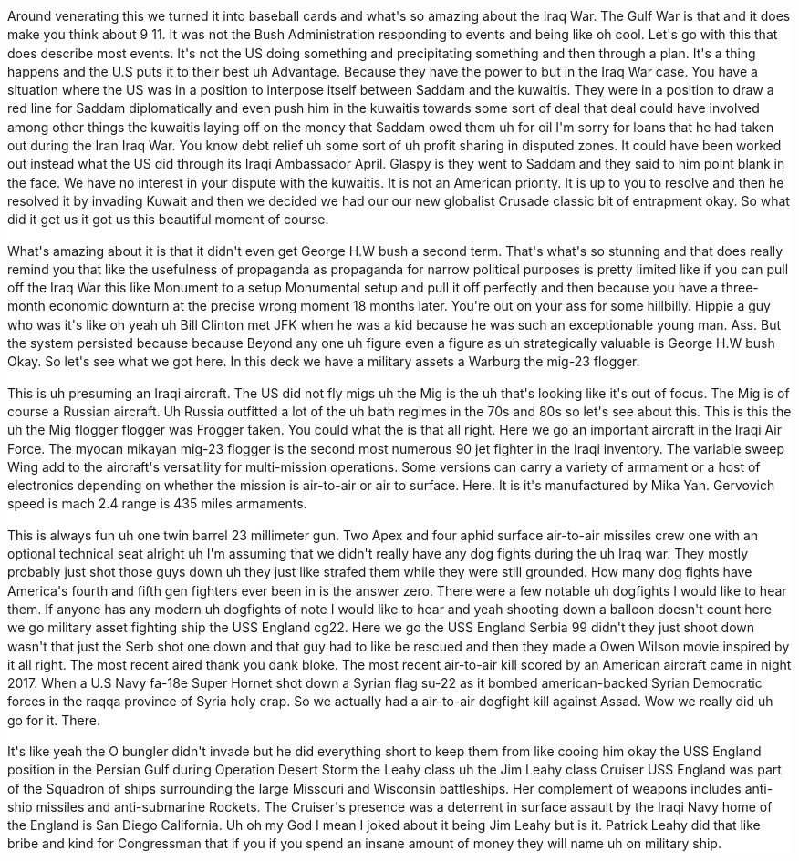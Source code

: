 Around venerating this we turned it into baseball cards and what's so amazing about the Iraq War. The Gulf War is that and it does make you think about 9 11. It was not the Bush Administration responding to events and being like oh cool. Let's go with this that does describe most events. It's not the US doing something and precipitating something and then through a plan. It's a thing happens and the U.S puts it to their best uh Advantage. Because they have the power to but in the Iraq War case. You have a situation where the US was in a position to interpose itself between Saddam and the kuwaitis. They were in a position to draw a red line for Saddam diplomatically and even push him in the kuwaitis towards some sort of deal that deal could have involved among other things the kuwaitis laying off on the money that Saddam owed them uh for oil I'm sorry for loans that he had taken out during the Iran Iraq War. You know debt relief uh some sort of uh profit sharing in disputed zones. It could have been worked out instead what the US did through its Iraqi Ambassador April. Glaspy is they went to Saddam and they said to him point blank in the face. We have no interest in your dispute with the kuwaitis. It is not an American priority. It is up to you to resolve and then he resolved it by invading Kuwait and then we decided we had our  our new globalist Crusade classic bit of entrapment okay. So what did it get us it got us this beautiful moment of course.

What's amazing about it is that it didn't even get George H.W bush a second term. That's what's so stunning and that does really remind you that like the usefulness of propaganda as propaganda for narrow political purposes is pretty limited like if you can pull off the Iraq War this like Monument to a setup Monumental setup and pull it off perfectly and then because you have a three-month economic downturn at the precise wrong moment 18 months later. You're out on your ass for some hillbilly. Hippie a guy who was it's like oh yeah uh Bill Clinton met JFK when he was a kid because he was such an exceptionable young man. Ass. But the system persisted because because Beyond any one uh figure even a figure as uh strategically valuable is George H.W bush Okay. So let's see what we got here. In this deck we have a military assets a Warburg the mig-23 flogger.

This is uh presuming an Iraqi aircraft. The US did not fly migs uh the Mig is the uh that's looking like it's out of focus. The Mig is of course a Russian aircraft. Uh Russia outfitted a lot of the uh bath regimes in the 70s and 80s so let's see about this. This is this the uh the Mig flogger flogger was Frogger taken. You could what the  is that all right. Here we go an important aircraft in the Iraqi Air Force. The myocan mikayan mig-23 flogger is the second most numerous 90 jet fighter in the Iraqi inventory. The variable sweep Wing add to the aircraft's versatility for multi-mission operations. Some versions can carry a variety of armament or a host of electronics depending on whether the mission is air-to-air or air to surface. Here. It is it's manufactured by Mika Yan. Gervovich speed is mach 2.4 range is 435 miles armaments.


This is always fun uh one twin barrel 23 millimeter gun. Two Apex and four aphid surface air-to-air missiles crew one with an optional technical seat alright uh I'm assuming that we didn't really have any dog fights during the uh Iraq war. They mostly probably just shot those guys down uh they just like strafed them while they were still grounded. How many dog fights have America's fourth and fifth gen fighters ever been in is the answer zero. There were a few notable uh dogfights I would like to hear them. If anyone has any modern uh dogfights of note I would like to hear and yeah shooting down a balloon doesn't count here we go military asset fighting ship the USS England cg22. Here we go the USS England Serbia 99 didn't they just shoot down wasn't that just the Serb shot one down and that guy had to like be rescued and then they made a Owen Wilson movie inspired by it all right. The most recent aired thank you dank bloke. The most recent air-to-air kill scored by an American aircraft came in night 2017. When a U.S Navy fa-18e Super Hornet shot down a Syrian flag su-22 as it bombed american-backed Syrian Democratic forces in the raqqa province of Syria holy crap. So we actually had a  air-to-air dogfight kill against Assad. Wow we really did uh go for it. There.

It's like yeah the O bungler didn't invade but he did everything short to keep them from like cooing him okay the USS England position in the Persian Gulf during Operation Desert Storm the Leahy class uh the Jim Leahy class Cruiser USS England was part of the Squadron of ships surrounding the large Missouri and Wisconsin battleships. Her complement of weapons includes anti-ship missiles and anti-submarine Rockets. The Cruiser's presence was a deterrent in surface assault by the Iraqi Navy home of the England is San Diego California. Uh oh my God I mean I joked about it being Jim Leahy but is it. Patrick Leahy did that  like bribe and kind for Congressman that if you if you spend an insane amount of money they will name uh on military ship.

